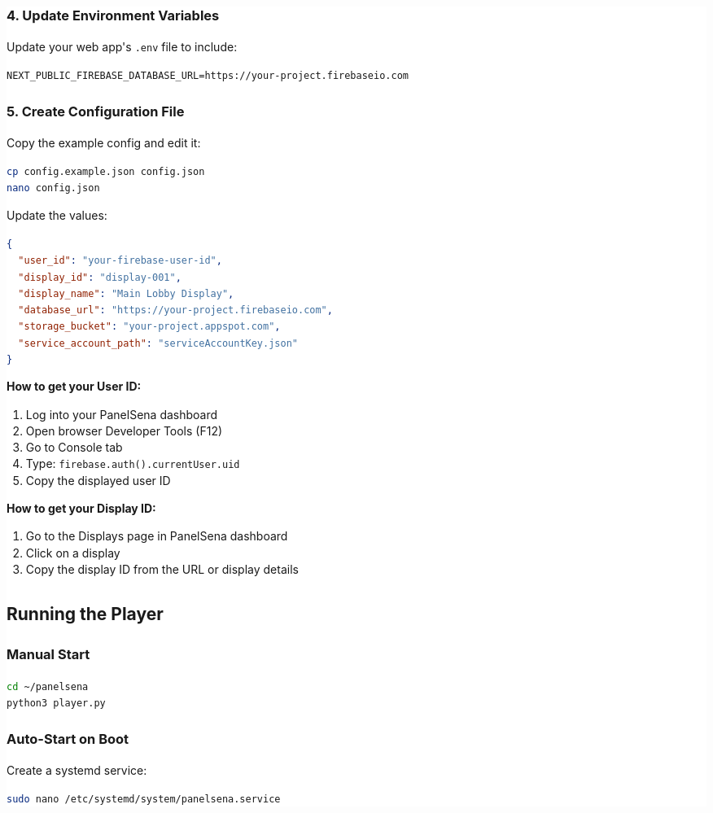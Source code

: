 ### 4. Update Environment Variables

Update your web app's `.env` file to include:

```env
NEXT_PUBLIC_FIREBASE_DATABASE_URL=https://your-project.firebaseio.com
```

### 5. Create Configuration File

Copy the example config and edit it:

```bash
cp config.example.json config.json
nano config.json
```

Update the values:

```json
{
  "user_id": "your-firebase-user-id",
  "display_id": "display-001",
  "display_name": "Main Lobby Display",
  "database_url": "https://your-project.firebaseio.com",
  "storage_bucket": "your-project.appspot.com",
  "service_account_path": "serviceAccountKey.json"
}
```

**How to get your User ID:**
1. Log into your PanelSena dashboard
2. Open browser Developer Tools (F12)
3. Go to Console tab
4. Type: `firebase.auth().currentUser.uid`
5. Copy the displayed user ID

**How to get your Display ID:**
1. Go to the Displays page in PanelSena dashboard
2. Click on a display
3. Copy the display ID from the URL or display details

## Running the Player

### Manual Start

```bash
cd ~/panelsena
python3 player.py
```

### Auto-Start on Boot

Create a systemd service:

```bash
sudo nano /etc/systemd/system/panelsena.service
```
